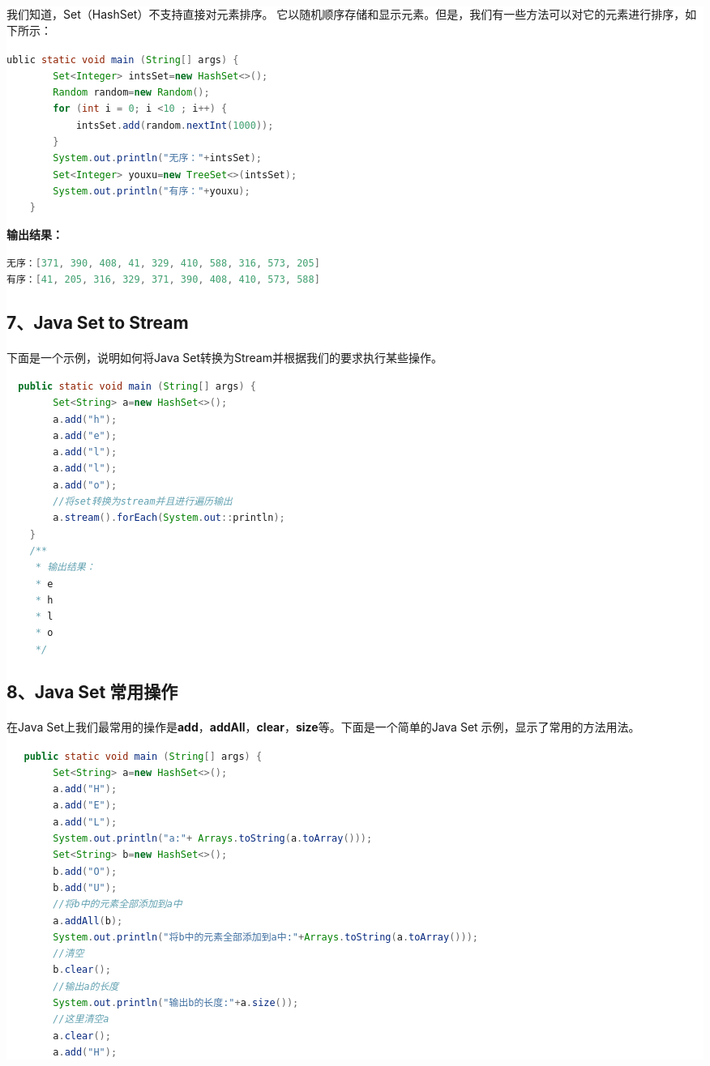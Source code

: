 我们知道，Set（HashSet）不支持直接对元素排序。 它以随机顺序存储和显示元素。但是，我们有一些方法可以对它的元素进行排序，如下所示：
```java
ublic static void main (String[] args) {
        Set<Integer> intsSet=new HashSet<>();
        Random random=new Random();
        for (int i = 0; i <10 ; i++) {
            intsSet.add(random.nextInt(1000));
        }
        System.out.println("无序："+intsSet);
        Set<Integer> youxu=new TreeSet<>(intsSet);
        System.out.println("有序："+youxu);
    }
```
**输出结果：**
```java
无序：[371, 390, 408, 41, 329, 410, 588, 316, 573, 205]
有序：[41, 205, 316, 329, 371, 390, 408, 410, 573, 588]

```
## 7、Java Set to Stream

下面是一个示例，说明如何将Java Set转换为Stream并根据我们的要求执行某些操作。
```java
  public static void main (String[] args) {
        Set<String> a=new HashSet<>();
        a.add("h");
        a.add("e");
        a.add("l");
        a.add("l");
        a.add("o");
        //将set转换为stream并且进行遍历输出
        a.stream().forEach(System.out::println);
    }
    /**
     * 输出结果：
     * e
     * h
     * l
     * o
     */
```
## 8、Java Set 常用操作

在Java Set上我们最常用的操作是**add**，**addAll**，**clear**，**size**等。下面是一个简单的Java Set 示例，显示了常用的方法用法。
```java
   public static void main (String[] args) {
        Set<String> a=new HashSet<>();
        a.add("H");
        a.add("E");
        a.add("L");
        System.out.println("a:"+ Arrays.toString(a.toArray()));
        Set<String> b=new HashSet<>();
        b.add("O");
        b.add("U");
        //将b中的元素全部添加到a中
        a.addAll(b);
        System.out.println("将b中的元素全部添加到a中:"+Arrays.toString(a.toArray()));
        //清空
        b.clear();
        //输出a的长度
        System.out.println("输出b的长度:"+a.size());
        //这里清空a
        a.clear();
        a.add("H");
```